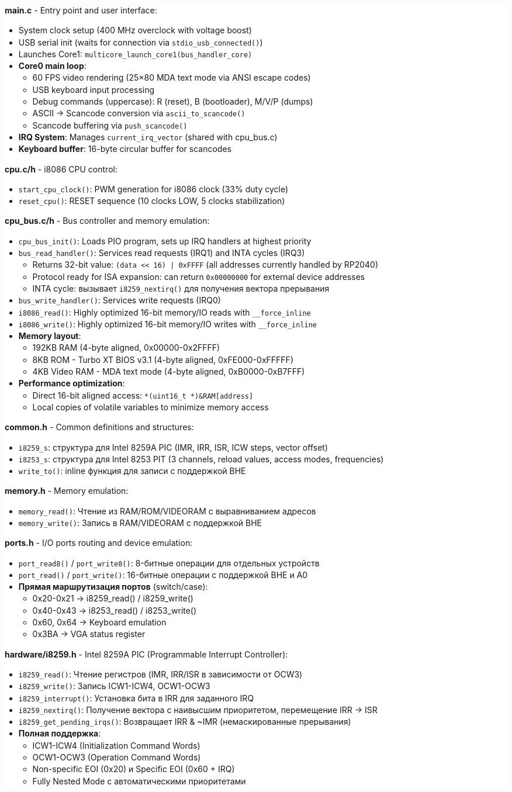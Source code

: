 **main.c** - Entry point and user interface:
- System clock setup (400 MHz overclock with voltage boost)
- USB serial init (waits for connection via `stdio_usb_connected()`)
- Launches Core1: `multicore_launch_core1(bus_handler_core)`
- **Core0 main loop**:
  - 60 FPS video rendering (25×80 MDA text mode via ANSI escape codes)
  - USB keyboard input processing
  - Debug commands (uppercase): R (reset), B (bootloader), M/V/P (dumps)
  - ASCII → Scancode conversion via `ascii_to_scancode()`
  - Scancode buffering via `push_scancode()`
- **IRQ System**: Manages `current_irq_vector` (shared with cpu_bus.c)
- **Keyboard buffer**: 16-byte circular buffer for scancodes

**cpu.c/h** - i8086 CPU control:
- `start_cpu_clock()`: PWM generation for i8086 clock (33% duty cycle)
- `reset_cpu()`: RESET sequence (10 clocks LOW, 5 clocks stabilization)

**cpu_bus.c/h** - Bus controller and memory emulation:
- `cpu_bus_init()`: Loads PIO program, sets up IRQ handlers at highest priority
- `bus_read_handler()`: Services read requests (IRQ1) and INTA cycles (IRQ3)
  - Returns 32-bit value: `(data << 16) | 0xFFFF` (all addresses currently handled by RP2040)
  - Protocol ready for ISA expansion: can return `0x00000000` for external device addresses
  - INTA cycle: вызывает `i8259_nextirq()` для получения вектора прерывания
- `bus_write_handler()`: Services write requests (IRQ0)
- `i8086_read()`: Highly optimized 16-bit memory/IO reads with `__force_inline`
- `i8086_write()`: Highly optimized 16-bit memory/IO writes with `__force_inline`
- **Memory layout**:
  - 192KB RAM (4-byte aligned, 0x00000-0x2FFFF)
  - 8KB ROM - Turbo XT BIOS v3.1 (4-byte aligned, 0xFE000-0xFFFFF)
  - 4KB Video RAM - MDA text mode (4-byte aligned, 0xB0000-0xB7FFF)
- **Performance optimization**:
  - Direct 16-bit aligned access: `*(uint16_t *)&RAM[address]`
  - Local copies of volatile variables to minimize memory access

**common.h** - Common definitions and structures:
- `i8259_s`: структура для Intel 8259A PIC (IMR, IRR, ISR, ICW steps, vector offset)
- `i8253_s`: структура для Intel 8253 PIT (3 channels, reload values, access modes, frequencies)
- `write_to()`: inline функция для записи с поддержкой BHE

**memory.h** - Memory emulation:
- `memory_read()`: Чтение из RAM/ROM/VIDEORAM с выравниванием адресов
- `memory_write()`: Запись в RAM/VIDEORAM с поддержкой BHE

**ports.h** - I/O ports routing and device emulation:
- `port_read8()` / `port_write8()`: 8-битные операции для отдельных устройств
- `port_read()` / `port_write()`: 16-битные операции с поддержкой BHE и A0
- **Прямая маршрутизация портов** (switch/case):
  - 0x20-0x21 → i8259_read() / i8259_write()
  - 0x40-0x43 → i8253_read() / i8253_write()
  - 0x60, 0x64 → Keyboard emulation
  - 0x3BA → VGA status register

**hardware/i8259.h** - Intel 8259A PIC (Programmable Interrupt Controller):
- `i8259_read()`: Чтение регистров (IMR, IRR/ISR в зависимости от OCW3)
- `i8259_write()`: Запись ICW1-ICW4, OCW1-OCW3
- `i8259_interrupt()`: Установка бита в IRR для заданного IRQ
- `i8259_nextirq()`: Получение вектора с наивысшим приоритетом, перемещение IRR → ISR
- `i8259_get_pending_irqs()`: Возвращает IRR & ~IMR (немаскированные прерывания)
- **Полная поддержка**:
  - ICW1-ICW4 (Initialization Command Words)
  - OCW1-OCW3 (Operation Command Words)
  - Non-specific EOI (0x20) и Specific EOI (0x60 + IRQ)
  - Fully Nested Mode с автоматическими приоритетами
